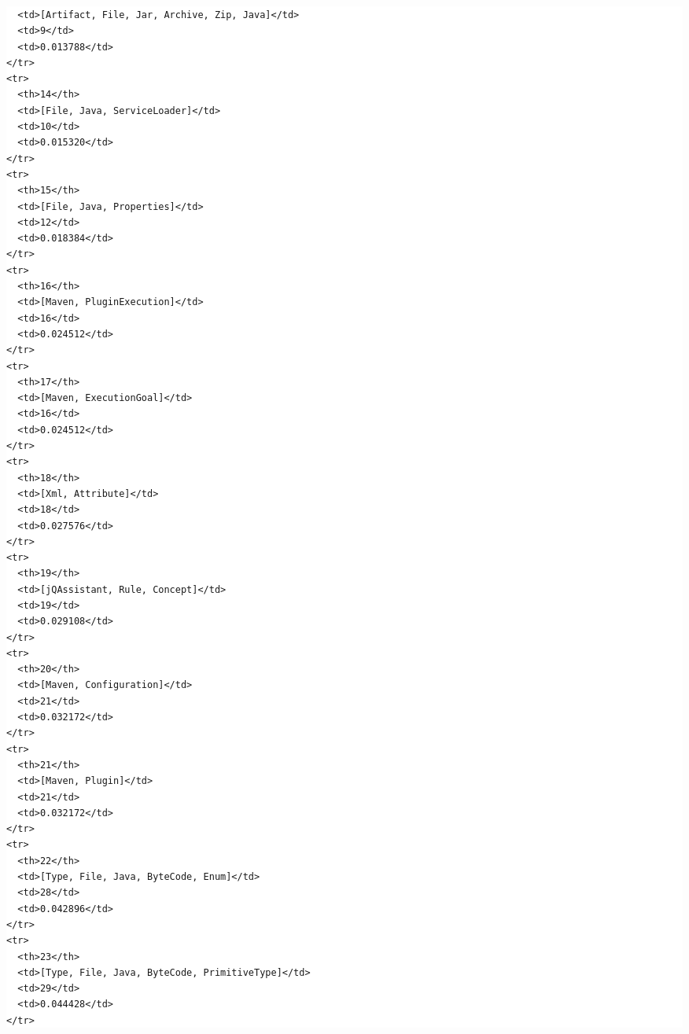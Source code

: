       <td>[Artifact, File, Jar, Archive, Zip, Java]</td>
      <td>9</td>
      <td>0.013788</td>
    </tr>
    <tr>
      <th>14</th>
      <td>[File, Java, ServiceLoader]</td>
      <td>10</td>
      <td>0.015320</td>
    </tr>
    <tr>
      <th>15</th>
      <td>[File, Java, Properties]</td>
      <td>12</td>
      <td>0.018384</td>
    </tr>
    <tr>
      <th>16</th>
      <td>[Maven, PluginExecution]</td>
      <td>16</td>
      <td>0.024512</td>
    </tr>
    <tr>
      <th>17</th>
      <td>[Maven, ExecutionGoal]</td>
      <td>16</td>
      <td>0.024512</td>
    </tr>
    <tr>
      <th>18</th>
      <td>[Xml, Attribute]</td>
      <td>18</td>
      <td>0.027576</td>
    </tr>
    <tr>
      <th>19</th>
      <td>[jQAssistant, Rule, Concept]</td>
      <td>19</td>
      <td>0.029108</td>
    </tr>
    <tr>
      <th>20</th>
      <td>[Maven, Configuration]</td>
      <td>21</td>
      <td>0.032172</td>
    </tr>
    <tr>
      <th>21</th>
      <td>[Maven, Plugin]</td>
      <td>21</td>
      <td>0.032172</td>
    </tr>
    <tr>
      <th>22</th>
      <td>[Type, File, Java, ByteCode, Enum]</td>
      <td>28</td>
      <td>0.042896</td>
    </tr>
    <tr>
      <th>23</th>
      <td>[Type, File, Java, ByteCode, PrimitiveType]</td>
      <td>29</td>
      <td>0.044428</td>
    </tr>